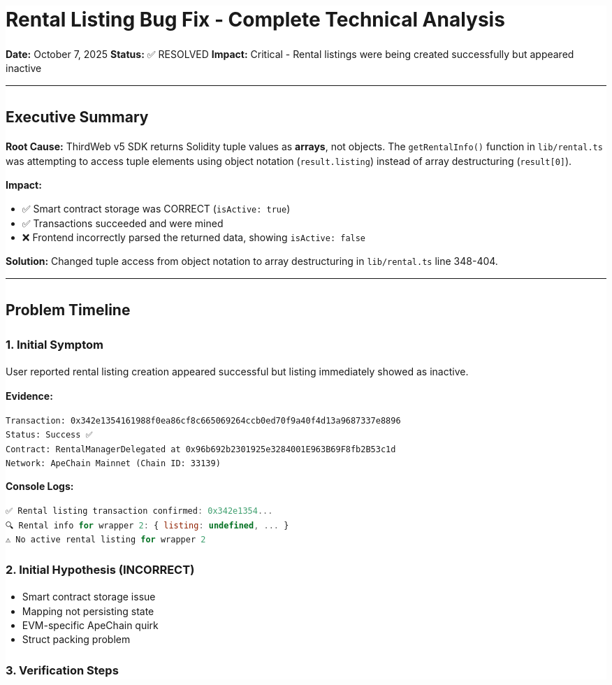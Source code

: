 # Rental Listing Bug Fix - Complete Technical Analysis

**Date:** October 7, 2025
**Status:** ✅ RESOLVED
**Impact:** Critical - Rental listings were being created successfully but appeared inactive

---

## Executive Summary

**Root Cause:** ThirdWeb v5 SDK returns Solidity tuple values as **arrays**, not objects. The `getRentalInfo()` function in `lib/rental.ts` was attempting to access tuple elements using object notation (`result.listing`) instead of array destructuring (`result[0]`).

**Impact:**
- ✅ Smart contract storage was CORRECT (`isActive: true`)
- ✅ Transactions succeeded and were mined
- ❌ Frontend incorrectly parsed the returned data, showing `isActive: false`

**Solution:** Changed tuple access from object notation to array destructuring in `lib/rental.ts` line 348-404.

---

## Problem Timeline

### 1. Initial Symptom
User reported rental listing creation appeared successful but listing immediately showed as inactive.

**Evidence:**
```
Transaction: 0x342e1354161988f0ea86cf8c665069264ccb0ed70f9a40f4d13a9687337e8896
Status: Success ✅
Contract: RentalManagerDelegated at 0x96b692b2301925e3284001E963B69F8fb2B53c1d
Network: ApeChain Mainnet (Chain ID: 33139)
```

**Console Logs:**
```javascript
✅ Rental listing transaction confirmed: 0x342e1354...
🔍 Rental info for wrapper 2: { listing: undefined, ... }
⚠️ No active rental listing for wrapper 2
```

### 2. Initial Hypothesis (INCORRECT)
- Smart contract storage issue
- Mapping not persisting state
- EVM-specific ApeChain quirk
- Struct packing problem

### 3. Verification Steps
